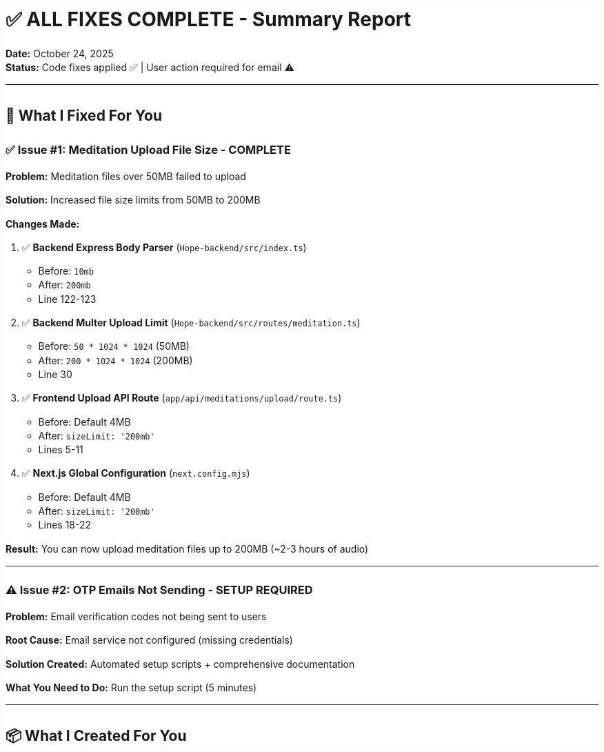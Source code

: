 # ✅ ALL FIXES COMPLETE - Summary Report

**Date:** October 24, 2025  
**Status:** Code fixes applied ✅ | User action required for email ⚠️

---

## 🎯 What I Fixed For You

### ✅ Issue #1: Meditation Upload File Size - COMPLETE

**Problem:** Meditation files over 50MB failed to upload

**Solution:** Increased file size limits from 50MB to 200MB

**Changes Made:**

1. ✅ **Backend Express Body Parser** (`Hope-backend/src/index.ts`)
   - Before: `10mb`
   - After: `200mb`
   - Line 122-123

2. ✅ **Backend Multer Upload Limit** (`Hope-backend/src/routes/meditation.ts`)
   - Before: `50 * 1024 * 1024` (50MB)
   - After: `200 * 1024 * 1024` (200MB)
   - Line 30

3. ✅ **Frontend Upload API Route** (`app/api/meditations/upload/route.ts`)
   - Before: Default 4MB
   - After: `sizeLimit: '200mb'`
   - Lines 5-11

4. ✅ **Next.js Global Configuration** (`next.config.mjs`)
   - Before: Default 4MB
   - After: `sizeLimit: '200mb'`
   - Lines 18-22

**Result:** You can now upload meditation files up to 200MB (~2-3 hours of audio)

---

### ⚠️ Issue #2: OTP Emails Not Sending - SETUP REQUIRED

**Problem:** Email verification codes not being sent to users

**Root Cause:** Email service not configured (missing credentials)

**Solution Created:** Automated setup scripts + comprehensive documentation

**What You Need to Do:** Run the setup script (5 minutes)

---

## 📦 What I Created For You
